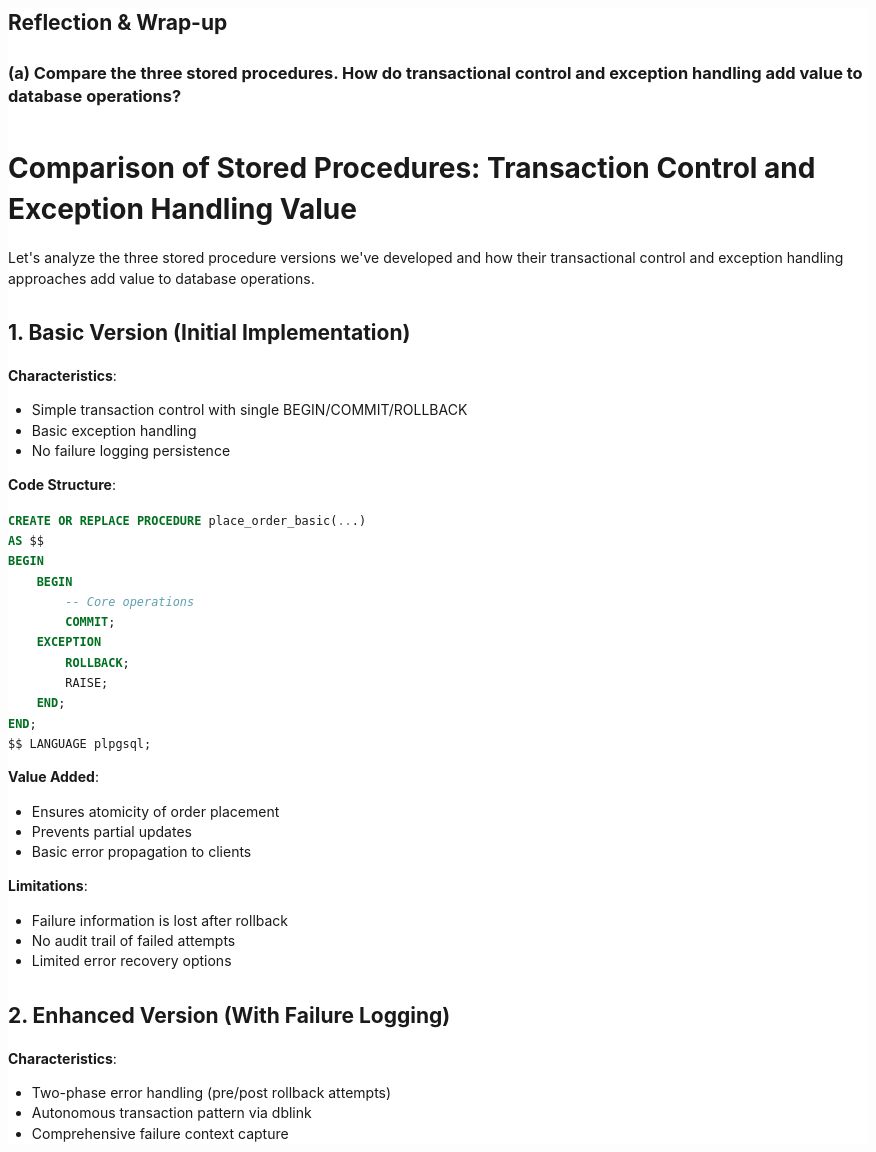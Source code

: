 ## Reflection & Wrap-up

### (a) Compare the three stored procedures. How do transactional control and exception handling add value to database operations?

# Comparison of Stored Procedures: Transaction Control and Exception Handling Value

Let's analyze the three stored procedure versions we've developed and how their transactional control and exception handling approaches add value to database operations.

## 1. Basic Version (Initial Implementation)

**Characteristics**:
- Simple transaction control with single BEGIN/COMMIT/ROLLBACK
- Basic exception handling
- No failure logging persistence

**Code Structure**:
```sql
CREATE OR REPLACE PROCEDURE place_order_basic(...)
AS $$
BEGIN
    BEGIN
        -- Core operations
        COMMIT;
    EXCEPTION
        ROLLBACK;
        RAISE;
    END;
END;
$$ LANGUAGE plpgsql;
```

**Value Added**:
- Ensures atomicity of order placement
- Prevents partial updates
- Basic error propagation to clients

**Limitations**:
- Failure information is lost after rollback
- No audit trail of failed attempts
- Limited error recovery options

## 2. Enhanced Version (With Failure Logging)

**Characteristics**:
- Two-phase error handling (pre/post rollback attempts)
- Autonomous transaction pattern via dblink
- Comprehensive failure context capture

